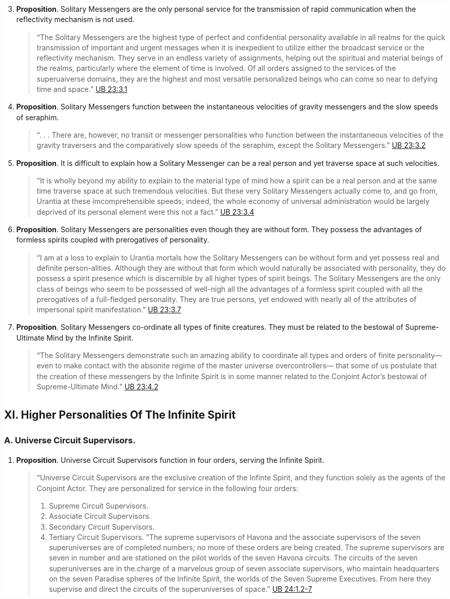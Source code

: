 3. **Proposition**. Solitary Messengers are the only personal service for the transmission of rapid communication when the reflectivity mechanism is not used.
	> “The Solitary Messengers are the highest type of perfect and confidential personality available in all realms for the quick transmission of important and urgent messages when it is inexpedient to utilize either the broadcast service or the reflectivity mechanism. They serve in an endless variety of assignments, helping out the spiritual and material beings of the realms, particularly where the element of time is involved. Of all orders assigned to the services of the superuaiverse domains, they are the highest and most versatile personalized beings who can come so near to defying time and space.” [UB 23:3.1](/en/The_Urantia_Book/23#p3_1)

4. **Proposition**. Solitary Messengers function between the instantaneous velocities of gravity messengers and the slow speeds of seraphim.
	> “. . . There are, however, no transit or messenger personalities who function between the instantaneous velocities of the gravity traversers and the comparatively slow speeds of the seraphim, except the Solitary Messengers.” [UB 23:3.2](/en/The_Urantia_Book/23#p3_2)

5. **Proposition**. It is difficult to explain how a Solitary Messenger can be a real person and yet traverse space at such velocities.
	> “It is wholly beyond my ability to explain to the material type of mind how a spirit can be a real person and at the same time traverse space at such tremendous velocities. But these very Solitary Messengers actually come to, and go from, Urantia at these imcomprehensible speeds; indeed, the whole economy of universal administration would be largely deprived of its personal element were this not a fact.” [UB 23:3.4](/en/The_Urantia_Book/23#p3_4)

6. **Proposition**. Solitary Messengers are personalities even though they are without form. They possess the advantages of formless spirits coupled with prerogatives of personality.
	> “I am at a loss to explain to Urantia mortals how the Solitary Messengers can be without form and yet possess real and definite person-alities. Although they are without that form which would naturally be associated with personality, they do possess a spirit presence which is discernible by all higher types of spirit beings. The Solitary Messengers are the only class of beings who seem to be possessed of well-nigh all the advantages of a formless spirit coupled with all the prerogatives of a full-fledged personality. They are true persons, yet endowed with nearly all of the attributes of impersonal spirit manifestation.” [UB 23:3.7](/en/The_Urantia_Book/23#p3_7)

7. **Proposition**. Solitary Messengers co-ordinate all types of finite creatures. They must be related to the bestowal of Supreme-Ultimate Mind by the Infinite Spirit.
	> “The Solitary Messengers demonstrate such an amazing ability to coordinate all types and orders of finite personality—even to make contact with the absonite regime of the master universe overcontrollers— that some of us postulate that the creation of these messengers by the Infinite Spirit is in some manner related to the Conjoint Actor’s bestowal of Supreme-Ultimate Mind.” [UB 23:4.2](/en/The_Urantia_Book/23#p4_2)

## XI. Higher Personalities Of The Infinite Spirit

### A. **Universe Circuit Supervisors**.

1. **Proposition**. Universe Circuit Supervisors function in four orders, serving the Infinite Spirit.
	> “Universe Circuit Supervisors are the exclusive creation of the Infinte Spirit, and they function solely as the agents of the Conjoint Actor. They are personalized for service in the following four orders:
	> 1. Supreme Circuit Supervisors.
	> 2. Associate Circuit Supervisors.
	> 3. Secondary Circuit Supervisors.
	> 4. Tertiary Circuit Supervisors.
	> “The supreme supervisors of Havona and the associate supervisors of the seven superuniverses are of completed numbers; no more of these orders are being created. The supreme supervisors are seven in number and are stationed on the pilot worlds of the seven Havona circuits. The circuits of the seven superuniverses are in the.charge of a marvelous group of seven associate supervisors, who maintain headquarters on the seven Paradise spheres of the Infinite Spirit, the worlds of the Seven Supreme Executives. From here they supervise and direct the circuits of the superuniverses of space.” [UB 24:1.2-7](/en/The_Urantia_Book/24#p1_2)
